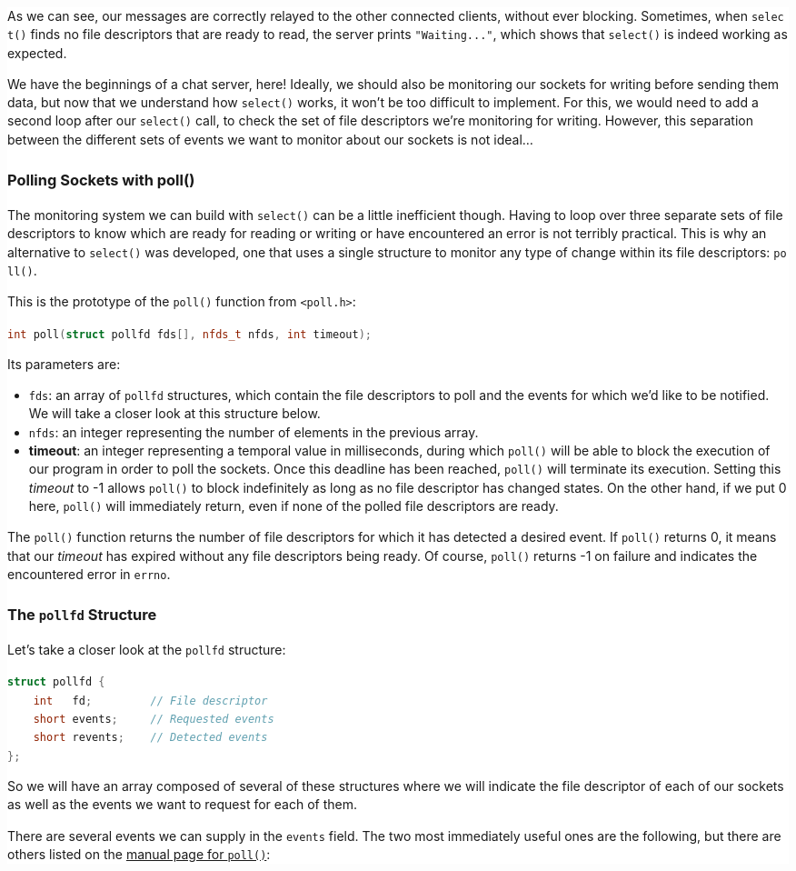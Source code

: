As we can see, our messages are correctly relayed to the other connected clients, without ever blocking. Sometimes, when `select()` finds no file descriptors that are ready to read, the server prints `"Waiting..."`, which shows that `select()` is indeed working as expected.

We have the beginnings of a chat server, here! Ideally, we should also be monitoring our sockets for writing before sending them data, but now that we understand how `select()` works, it won’t be too difficult to implement. For this, we would need to add a second loop after our `select()` call, to check the set of file descriptors we’re monitoring for writing. However, this separation between the different sets of events we want to monitor about our sockets is not ideal…

### Polling Sockets with poll()

The monitoring system we can build with `select()` can be a little inefficient though. Having to loop over three separate sets of file descriptors to know which are ready for reading or writing or have encountered an error is not terribly practical. This is why an alternative to `select()` was developed, one that uses a single structure to monitor any type of change within its file descriptors: `poll()`.

This is the prototype of the `poll()` function from `<poll.h>`:

```cpp
int poll(struct pollfd fds[], nfds_t nfds, int timeout);
```

Its parameters are:

- `fds`: an array of `pollfd` structures, which contain the file descriptors to poll and the events for which we’d like to be notified. We will take a closer look at this structure below.
- `nfds`: an integer representing the number of elements in the previous array.
- **timeout**: an integer representing a temporal value in milliseconds, during which `poll()` will be able to block the execution of our program in order to poll the sockets. Once this deadline has been reached, `poll()` will terminate its execution. Setting this *timeout* to -1 allows `poll()` to block indefinitely as long as no file descriptor has changed states. On the other hand, if we put 0 here, `poll()` will immediately return, even if none of the polled file descriptors are ready.

The `poll()` function returns the number of file descriptors for which it has detected a desired event. If `poll()` returns 0, it means that our *timeout* has expired without any file descriptors being ready. Of course, `poll()` returns -1 on failure and indicates the encountered error in `errno`.

### The `pollfd` Structure

Let’s take a closer look at the `pollfd` structure:

```cpp
struct pollfd {
    int   fd;         // File descriptor
    short events;     // Requested events
    short revents;    // Detected events
};
```

So we will have an array composed of several of these structures where we will indicate the file descriptor of each of our sockets as well as the events we want to request for each of them.

There are several events we can supply in the `events` field. The two most immediately useful ones are the following, but there are others listed on the [manual page for `poll()`](https://man7.org/linux/man-pages/man2/poll.2.html):
